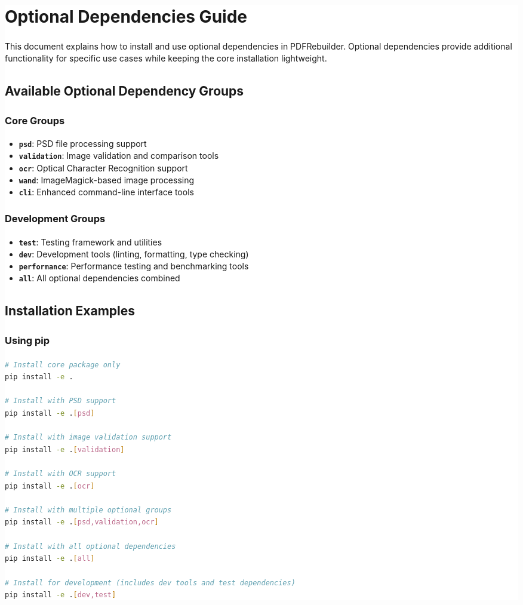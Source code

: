 # Optional Dependencies Guide

This document explains how to install and use optional dependencies in PDFRebuilder. Optional dependencies provide additional functionality for specific use cases while keeping the core installation lightweight.

## Available Optional Dependency Groups

### Core Groups

- **`psd`**: PSD file processing support
- **`validation`**: Image validation and comparison tools
- **`ocr`**: Optical Character Recognition support
- **`wand`**: ImageMagick-based image processing
- **`cli`**: Enhanced command-line interface tools

### Development Groups

- **`test`**: Testing framework and utilities
- **`dev`**: Development tools (linting, formatting, type checking)
- **`performance`**: Performance testing and benchmarking tools
- **`all`**: All optional dependencies combined

## Installation Examples

### Using pip

```bash
# Install core package only
pip install -e .

# Install with PSD support
pip install -e .[psd]

# Install with image validation support
pip install -e .[validation]

# Install with OCR support
pip install -e .[ocr]

# Install with multiple optional groups
pip install -e .[psd,validation,ocr]

# Install with all optional dependencies
pip install -e .[all]

# Install for development (includes dev tools and test dependencies)
pip install -e .[dev,test]
```

